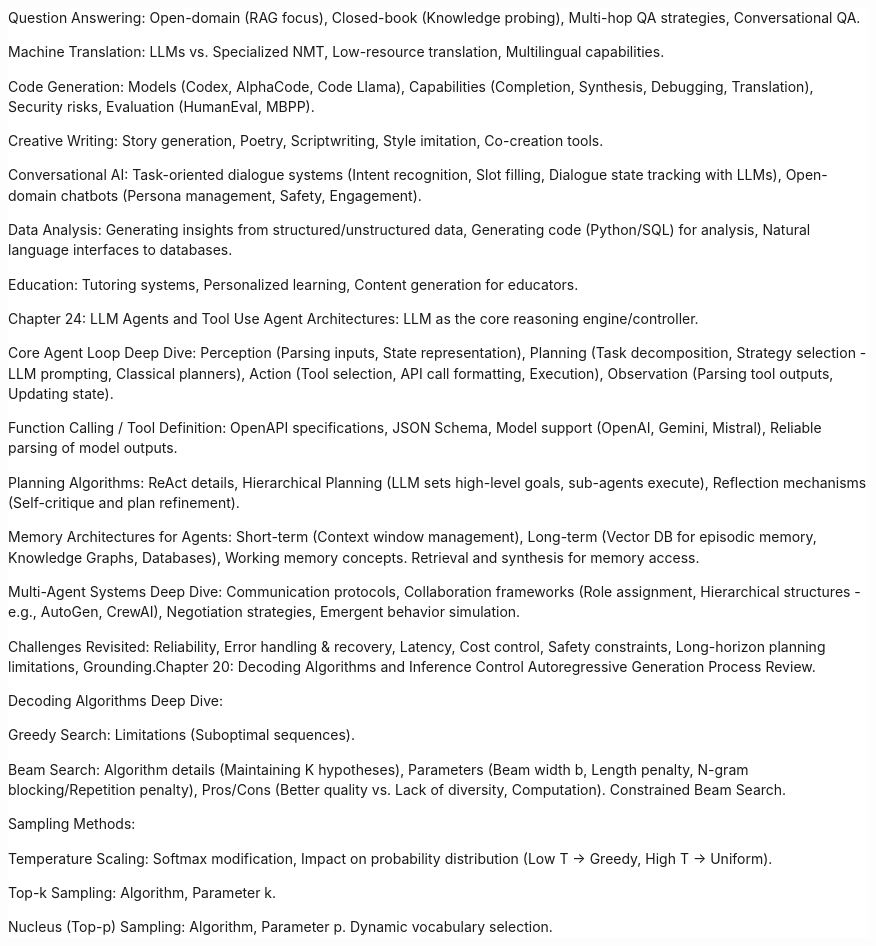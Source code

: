 Question Answering: Open-domain (RAG focus), Closed-book (Knowledge probing), Multi-hop QA strategies, Conversational QA.

Machine Translation: LLMs vs. Specialized NMT, Low-resource translation, Multilingual capabilities.

Code Generation: Models (Codex, AlphaCode, Code Llama), Capabilities (Completion, Synthesis, Debugging, Translation), Security risks, Evaluation (HumanEval, MBPP).

Creative Writing: Story generation, Poetry, Scriptwriting, Style imitation, Co-creation tools.

Conversational AI: Task-oriented dialogue systems (Intent recognition, Slot filling, Dialogue state tracking with LLMs), Open-domain chatbots (Persona management, Safety, Engagement).

Data Analysis: Generating insights from structured/unstructured data, Generating code (Python/SQL) for analysis, Natural language interfaces to databases.

Education: Tutoring systems, Personalized learning, Content generation for educators.

Chapter 24: LLM Agents and Tool Use
Agent Architectures: LLM as the core reasoning engine/controller.

Core Agent Loop Deep Dive: Perception (Parsing inputs, State representation), Planning (Task decomposition, Strategy selection - LLM prompting, Classical planners), Action (Tool selection, API call formatting, Execution), Observation (Parsing tool outputs, Updating state).

Function Calling / Tool Definition: OpenAPI specifications, JSON Schema, Model support (OpenAI, Gemini, Mistral), Reliable parsing of model outputs.

Planning Algorithms: ReAct details, Hierarchical Planning (LLM sets high-level goals, sub-agents execute), Reflection mechanisms (Self-critique and plan refinement).

Memory Architectures for Agents: Short-term (Context window management), Long-term (Vector DB for episodic memory, Knowledge Graphs, Databases), Working memory concepts. Retrieval and synthesis for memory access.

Multi-Agent Systems Deep Dive: Communication protocols, Collaboration frameworks (Role assignment, Hierarchical structures - e.g., AutoGen, CrewAI), Negotiation strategies, Emergent behavior simulation.

Challenges Revisited: Reliability, Error handling & recovery, Latency, Cost control, Safety constraints, Long-horizon planning limitations, Grounding.Chapter 20: Decoding Algorithms and Inference Control
Autoregressive Generation Process Review.

Decoding Algorithms Deep Dive:

Greedy Search: Limitations (Suboptimal sequences).

Beam Search: Algorithm details (Maintaining K hypotheses), Parameters (Beam width b, Length penalty, N-gram blocking/Repetition penalty), Pros/Cons (Better quality vs. Lack of diversity, Computation). Constrained Beam Search.

Sampling Methods:

Temperature Scaling: Softmax modification, Impact on probability distribution (Low T -> Greedy, High T -> Uniform).

Top-k Sampling: Algorithm, Parameter k.

Nucleus (Top-p) Sampling: Algorithm, Parameter p. Dynamic vocabulary selection.
